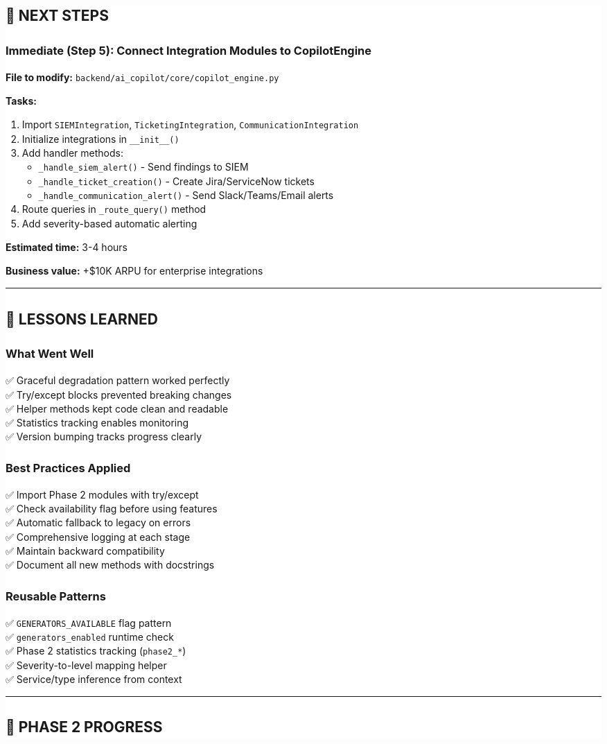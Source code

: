 
## 🎯 NEXT STEPS

### Immediate (Step 5): Connect Integration Modules to CopilotEngine

**File to modify:** `backend/ai_copilot/core/copilot_engine.py`

**Tasks:**
1. Import `SIEMIntegration`, `TicketingIntegration`, `CommunicationIntegration`
2. Initialize integrations in `__init__()`
3. Add handler methods:
   - `_handle_siem_alert()` - Send findings to SIEM
   - `_handle_ticket_creation()` - Create Jira/ServiceNow tickets
   - `_handle_communication_alert()` - Send Slack/Teams/Email alerts
4. Route queries in `_route_query()` method
5. Add severity-based automatic alerting

**Estimated time:** 3-4 hours

**Business value:** +$10K ARPU for enterprise integrations

---

## 📝 LESSONS LEARNED

### What Went Well
✅ Graceful degradation pattern worked perfectly  
✅ Try/except blocks prevented breaking changes  
✅ Helper methods kept code clean and readable  
✅ Statistics tracking enables monitoring  
✅ Version bumping tracks progress clearly

### Best Practices Applied
✅ Import Phase 2 modules with try/except  
✅ Check availability flag before using features  
✅ Automatic fallback to legacy on errors  
✅ Comprehensive logging at each stage  
✅ Maintain backward compatibility  
✅ Document all new methods with docstrings

### Reusable Patterns
✅ `GENERATORS_AVAILABLE` flag pattern  
✅ `generators_enabled` runtime check  
✅ Phase 2 statistics tracking (`phase2_*`)  
✅ Severity-to-level mapping helper  
✅ Service/type inference from context

---

## 🚀 PHASE 2 PROGRESS
